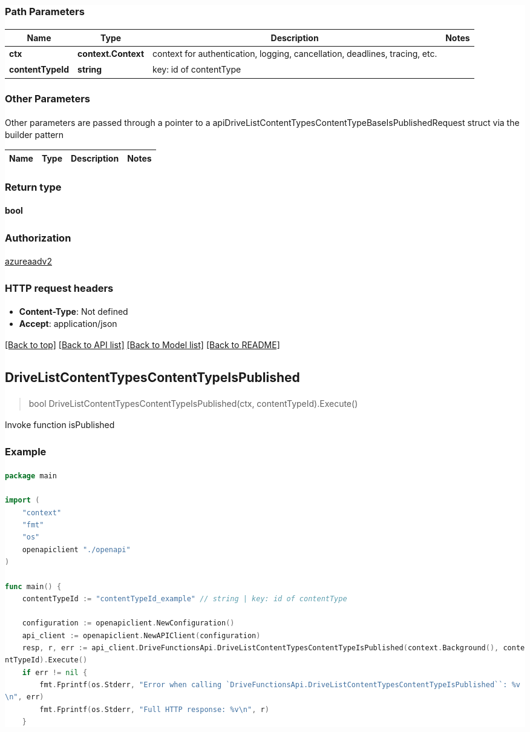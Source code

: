### Path Parameters


Name | Type | Description  | Notes
------------- | ------------- | ------------- | -------------
**ctx** | **context.Context** | context for authentication, logging, cancellation, deadlines, tracing, etc.
**contentTypeId** | **string** | key: id of contentType | 

### Other Parameters

Other parameters are passed through a pointer to a apiDriveListContentTypesContentTypeBaseIsPublishedRequest struct via the builder pattern


Name | Type | Description  | Notes
------------- | ------------- | ------------- | -------------


### Return type

**bool**

### Authorization

[azureaadv2](../README.md#azureaadv2)

### HTTP request headers

- **Content-Type**: Not defined
- **Accept**: application/json

[[Back to top]](#) [[Back to API list]](../README.md#documentation-for-api-endpoints)
[[Back to Model list]](../README.md#documentation-for-models)
[[Back to README]](../README.md)


## DriveListContentTypesContentTypeIsPublished

> bool DriveListContentTypesContentTypeIsPublished(ctx, contentTypeId).Execute()

Invoke function isPublished

### Example

```go
package main

import (
    "context"
    "fmt"
    "os"
    openapiclient "./openapi"
)

func main() {
    contentTypeId := "contentTypeId_example" // string | key: id of contentType

    configuration := openapiclient.NewConfiguration()
    api_client := openapiclient.NewAPIClient(configuration)
    resp, r, err := api_client.DriveFunctionsApi.DriveListContentTypesContentTypeIsPublished(context.Background(), contentTypeId).Execute()
    if err != nil {
        fmt.Fprintf(os.Stderr, "Error when calling `DriveFunctionsApi.DriveListContentTypesContentTypeIsPublished``: %v\n", err)
        fmt.Fprintf(os.Stderr, "Full HTTP response: %v\n", r)
    }
```